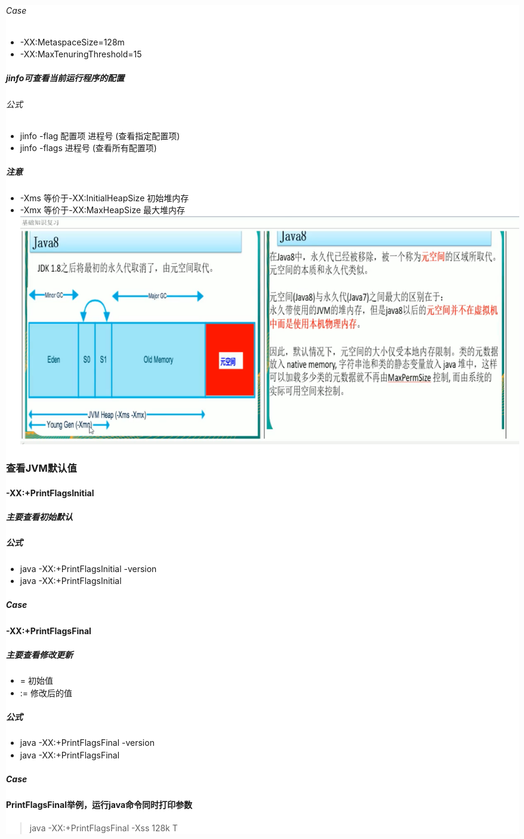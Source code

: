 ###### Case
- -XX:MetaspaceSize=128m
- -XX:MaxTenuringThreshold=15

##### jinfo可查看当前运行程序的配置
###### 公式
- jinfo -flag 配置项 进程号 (查看指定配置项)
- jinfo -flags 进程号 (查看所有配置项)
 
##### 注意
- -Xms 等价于-XX:InitialHeapSize 初始堆内存
- -Xmx 等价于-XX:MaxHeapSize 最大堆内存
![img.png](static/xmx.png)
### 查看JVM默认值
#### -XX:+PrintFlagsInitial
##### 主要查看初始默认
##### 公式
- java -XX:+PrintFlagsInitial -version
- java -XX:+PrintFlagsInitial
##### Case

#### -XX:+PrintFlagsFinal
##### 主要查看修改更新
- = 初始值
- := 修改后的值
##### 公式
- java -XX:+PrintFlagsFinal -version
- java -XX:+PrintFlagsFinal
##### Case
#### PrintFlagsFinal举例，运行java命令同时打印参数
> java -XX:+PrintFlagsFinal -Xss 128k T
